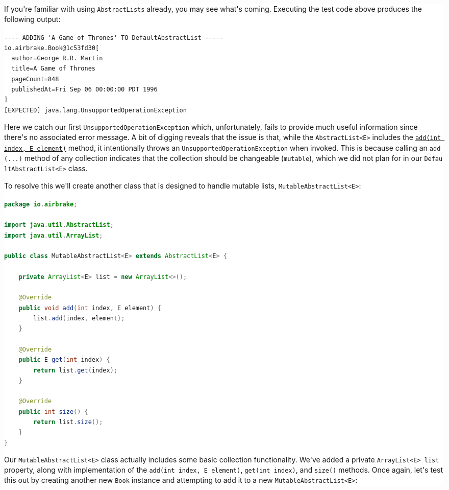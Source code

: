 If you're familiar with using `AbstractLists` already, you may see what's coming.  Executing the test code above produces the following output:

```
---- ADDING 'A Game of Thrones' TO DefaultAbstractList -----
io.airbrake.Book@1c53fd30[
  author=George R.R. Martin
  title=A Game of Thrones
  pageCount=848
  publishedAt=Fri Sep 06 00:00:00 PDT 1996
]
[EXPECTED] java.lang.UnsupportedOperationException
```

Here we catch our first `UnsupportedOperationException` which, unfortunately, fails to provide much useful information since there's no associated error message.  A bit of digging reveals that the issue is that, while the `AbstractList<E>` includes the [`add(int index, E element)`](https://docs.oracle.com/javase/8/docs/api/java/util/AbstractList.html#add-int-E-) method, it intentionally throws an `UnsupportedOperationException` when invoked.  This is because calling an `add(...)` method of any collection indicates that the collection should be changeable (`mutable`), which we did not plan for in our `DefaultAbstractList<E>` class.

To resolve this we'll create another class that is designed to handle mutable lists, `MutableAbstractList<E>`:

```java
package io.airbrake;

import java.util.AbstractList;
import java.util.ArrayList;

public class MutableAbstractList<E> extends AbstractList<E> {

    private ArrayList<E> list = new ArrayList<>();

    @Override
    public void add(int index, E element) {
        list.add(index, element);
    }

    @Override
    public E get(int index) {
        return list.get(index);
    }

    @Override
    public int size() {
        return list.size();
    }
}
```

Our `MutableAbstractList<E>` class actually includes some basic collection functionality.  We've added a private `ArrayList<E> list` property, along with implementation of the `add(int index, E element)`, `get(int index)`, and `size()` methods.  Once again, let's test this out by creating another new `Book` instance and attempting to add it to a new `MutableAbstractList<E>`:
